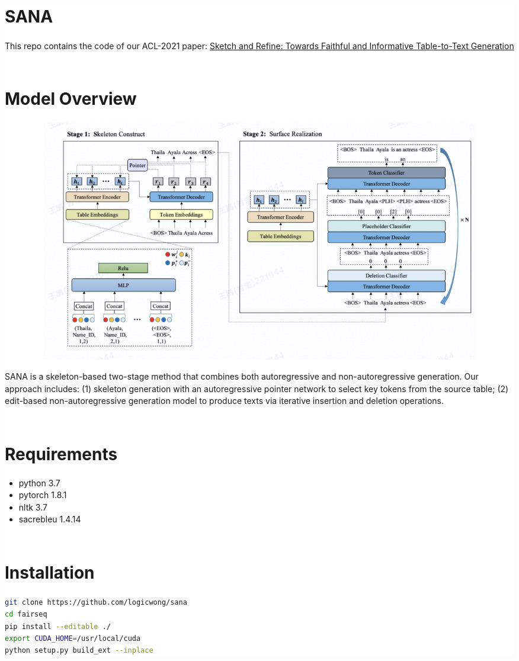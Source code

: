 # SANA
This repo contains the code of our ACL-2021 paper: [Sketch and Refine: Towards Faithful and Informative Table-to-Text Generation](https://arxiv.org/abs/2105.14778)
<br></br>

# Model Overview
<p align="center"><img width="85%" src="model.png"/></p>

SANA is a skeleton-based two-stage method that combines both autoregressive and non-autoregressive generation. Our approach includes:
(1) skeleton generation with an autoregressive pointer network to select key tokens from the source table;
(2) edit-based non-autoregressive generation model to produce texts via iterative insertion and deletion operations.
<br></br>

# Requirements
* python 3.7
* pytorch 1.8.1
* nltk 3.7
* sacrebleu 1.4.14
<br></br>

# Installation
```bash
git clone https://github.com/logicwong/sana
cd fairseq
pip install --editable ./
export CUDA_HOME=/usr/local/cuda
python setup.py build_ext --inplace
```
